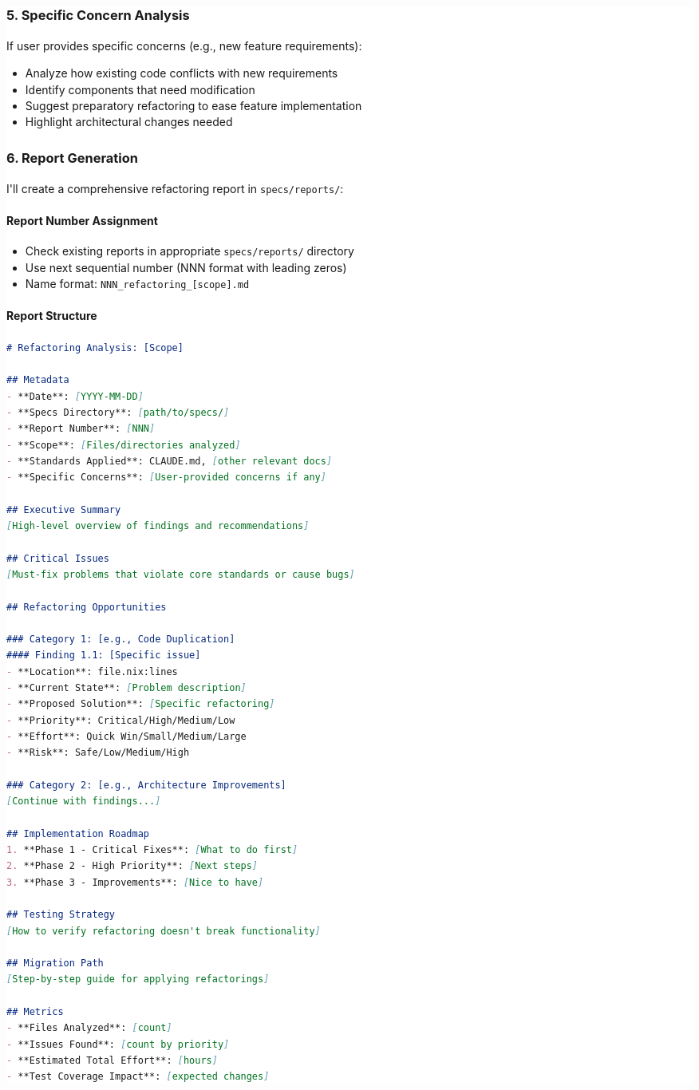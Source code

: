 ### 5. Specific Concern Analysis
If user provides specific concerns (e.g., new feature requirements):
- Analyze how existing code conflicts with new requirements
- Identify components that need modification
- Suggest preparatory refactoring to ease feature implementation
- Highlight architectural changes needed

### 6. Report Generation
I'll create a comprehensive refactoring report in `specs/reports/`:

#### Report Number Assignment
- Check existing reports in appropriate `specs/reports/` directory
- Use next sequential number (NNN format with leading zeros)
- Name format: `NNN_refactoring_[scope].md`

#### Report Structure
```markdown
# Refactoring Analysis: [Scope]

## Metadata
- **Date**: [YYYY-MM-DD]
- **Specs Directory**: [path/to/specs/]
- **Report Number**: [NNN]
- **Scope**: [Files/directories analyzed]
- **Standards Applied**: CLAUDE.md, [other relevant docs]
- **Specific Concerns**: [User-provided concerns if any]

## Executive Summary
[High-level overview of findings and recommendations]

## Critical Issues
[Must-fix problems that violate core standards or cause bugs]

## Refactoring Opportunities

### Category 1: [e.g., Code Duplication]
#### Finding 1.1: [Specific issue]
- **Location**: file.nix:lines
- **Current State**: [Problem description]
- **Proposed Solution**: [Specific refactoring]
- **Priority**: Critical/High/Medium/Low
- **Effort**: Quick Win/Small/Medium/Large
- **Risk**: Safe/Low/Medium/High

### Category 2: [e.g., Architecture Improvements]
[Continue with findings...]

## Implementation Roadmap
1. **Phase 1 - Critical Fixes**: [What to do first]
2. **Phase 2 - High Priority**: [Next steps]
3. **Phase 3 - Improvements**: [Nice to have]

## Testing Strategy
[How to verify refactoring doesn't break functionality]

## Migration Path
[Step-by-step guide for applying refactorings]

## Metrics
- **Files Analyzed**: [count]
- **Issues Found**: [count by priority]
- **Estimated Total Effort**: [hours]
- **Test Coverage Impact**: [expected changes]
```